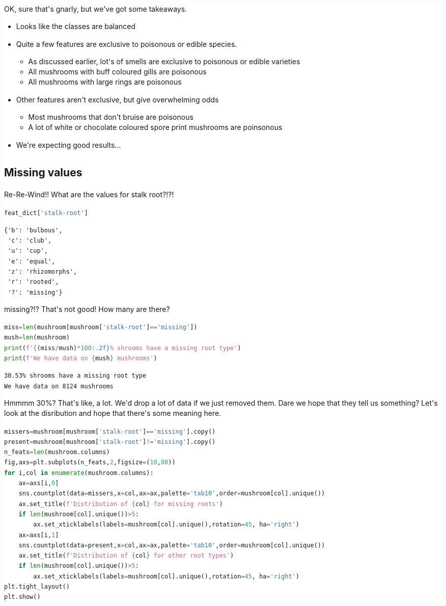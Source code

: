 

OK, sure that's gnarly, but we've got some takeaways.
- Looks like the classes are balanced
- Quite a few features are exclusive to poisonous or edible species. 
    - As discussed earlier, lot's of smells are exclusive to poisonous or edible varieties
    - All mushrooms with buff coloured gills are poisonous 
    - All mushrooms with large rings are poisonous
- Other features aren't exclusive, but give overwhelming odds
    - Most mushrooms that don't bruise are poisonous
    - A lot of white or chocolate coloured spore print mushrooms are poinsonous
    
- We're expecting good results...

## Missing values<a name="mv"></a>

Re-Re-Wind!! What are the values for stalk root?!?!

```python
feat_dict['stalk-root']
```




    {'b': 'bulbous',
     'c': 'club',
     'u': 'cup',
     'e': 'equal',
     'z': 'rhizomorphs',
     'r': 'rooted',
     '?': 'missing'}



missing?!? That's not good!
How many are there?

```python
miss=len(mushroom[mushroom['stalk-root']=='missing'])
mush=len(mushroom)
print(f'{(miss/mush)*100:.2f}% shrooms have a missing root type') 
print(f'We have data on {mush} mushrooms') 
```

    30.53% shrooms have a missing root type
    We have data on 8124 mushrooms
    

Hmmmm 30%? That's like, a lot. We'd drop a lot of data if we just removed them.
Dare we hope that they tell us something?
Let's look at the disribution and hope that there's some meaning here.

```python
missers=mushroom[mushroom['stalk-root']=='missing'].copy()
present=mushroom[mushroom['stalk-root']!='missing'].copy()
n_feats=len(mushroom.columns)
fig,axs=plt.subplots(n_feats,2,figsize=(10,80))
for i,col in enumerate(mushroom.columns):
    ax=axs[i,0]
    sns.countplot(data=missers,x=col,ax=ax,palette='tab10',order=mushroom[col].unique())
    ax.set_title(f'Distribution of {col} for missing roots')
    if len(mushroom[col].unique())>5:
        ax.set_xticklabels(labels=mushroom[col].unique(),rotation=45, ha='right')
    ax=axs[i,1]
    sns.countplot(data=present,x=col,ax=ax,palette='tab10',order=mushroom[col].unique())
    ax.set_title(f'Distribution of {col} for other root types')
    if len(mushroom[col].unique())>5:
        ax.set_xticklabels(labels=mushroom[col].unique(),rotation=45, ha='right')
plt.tight_layout()
plt.show()
```